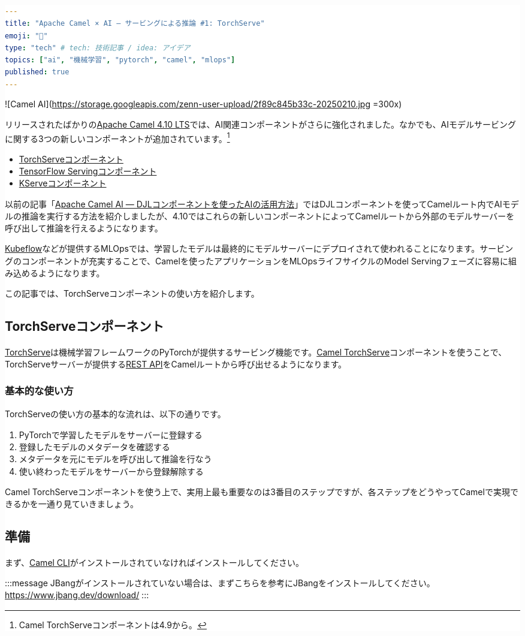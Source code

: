 ```yaml
---
title: "Apache Camel × AI ― サービングによる推論 #1: TorchServe"
emoji: "🐪"
type: "tech" # tech: 技術記事 / idea: アイデア
topics: ["ai", "機械学習", "pytorch", "camel", "mlops"]
published: true
---
```

![Camel AI](https://storage.googleapis.com/zenn-user-upload/2f89c845b33c-20250210.jpg =300x)

リリースされたばかりの[Apache Camel 4.10 LTS](https://camel.apache.org/blog/2025/02/RELEASE-4.10.0/)では、AI関連コンポーネントがさらに強化されました。なかでも、AIモデルサービングに関する3つの新しいコンポーネントが追加されています。[^1]

[^1]: Camel TorchServeコンポーネントは4.9から。

* [TorchServeコンポーネント](https://camel.apache.org/components/next/torchserve-component.html)
* [TensorFlow Servingコンポーネント](https://camel.apache.org/components/next/tensorflow-serving-component.html)
* [KServeコンポーネント](https://camel.apache.org/components/next/kserve-component.html)

以前の記事「[Apache Camel AI ― DJLコンポーネントを使ったAIの活用方法](https://zenn.dev/tadayosi/articles/d0cc5309e5acb6)」ではDJLコンポーネントを使ってCamelルート内でAIモデルの推論を実行する方法を紹介しましたが、4.10ではこれらの新しいコンポーネントによってCamelルートから外部のモデルサーバーを呼び出して推論を行えるようになります。

[Kubeflow](https://www.kubeflow.org/)などが提供するMLOpsでは、学習したモデルは最終的にモデルサーバーにデプロイされて使われることになります。サービングのコンポーネントが充実することで、Camelを使ったアプリケーションをMLOpsライフサイクルのModel Servingフェーズに容易に組み込めるようになります。

この記事では、TorchServeコンポーネントの使い方を紹介します。

## TorchServeコンポーネント

[TorchServe](https://pytorch.org/serve/index.html)は機械学習フレームワークのPyTorchが提供するサービング機能です。[Camel TorchServe](https://camel.apache.org/components/next/torchserve-component.html)コンポーネントを使うことで、TorchServeサーバーが提供する[REST API](https://pytorch.org/serve/rest_api.html)をCamelルートから呼び出せるようになります。

### 基本的な使い方

TorchServeの使い方の基本的な流れは、以下の通りです。

1. PyTorchで学習したモデルをサーバーに登録する
2. 登録したモデルのメタデータを確認する
3. メタデータを元にモデルを呼び出して推論を行なう
4. 使い終わったモデルをサーバーから登録解除する

Camel TorchServeコンポーネントを使う上で、実用上最も重要なのは3番目のステップですが、各ステップをどうやってCamelで実現できるかを一通り見ていきましょう。

## 準備

まず、[Camel CLI](https://camel.apache.org/manual/camel-jbang.html)がインストールされていなければインストールしてください。

:::message
JBangがインストールされていない場合は、まずこちらを参考にJBangをインストールしてください。
https://www.jbang.dev/download/
:::
